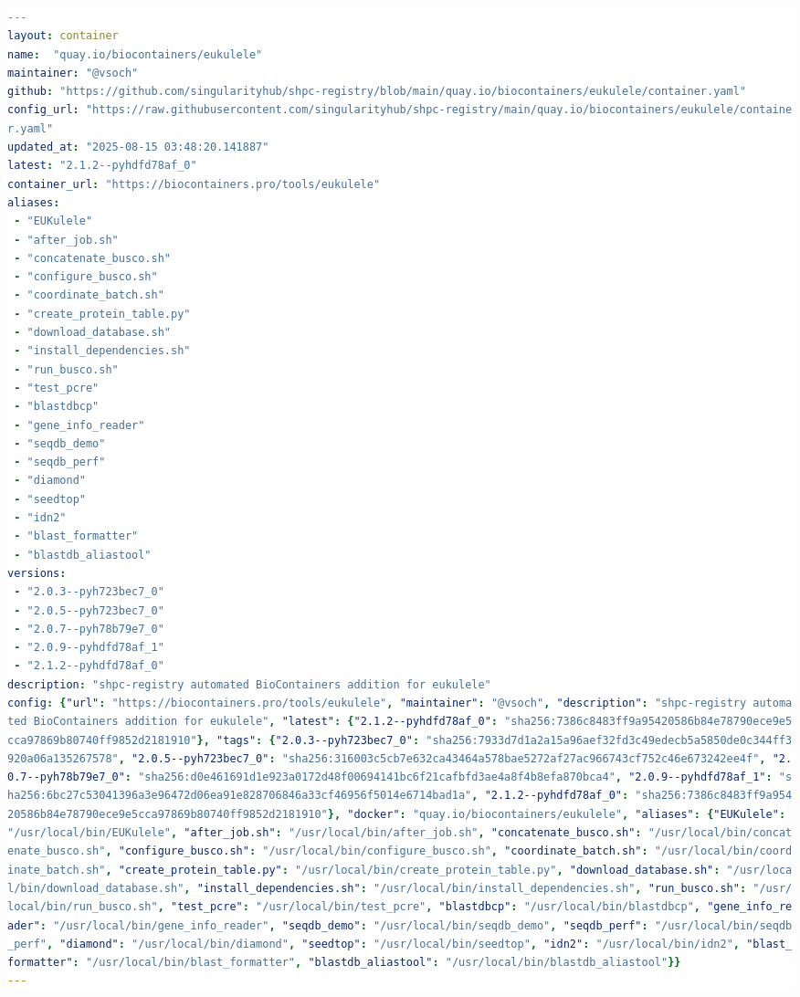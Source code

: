 ```yaml
---
layout: container
name:  "quay.io/biocontainers/eukulele"
maintainer: "@vsoch"
github: "https://github.com/singularityhub/shpc-registry/blob/main/quay.io/biocontainers/eukulele/container.yaml"
config_url: "https://raw.githubusercontent.com/singularityhub/shpc-registry/main/quay.io/biocontainers/eukulele/container.yaml"
updated_at: "2025-08-15 03:48:20.141887"
latest: "2.1.2--pyhdfd78af_0"
container_url: "https://biocontainers.pro/tools/eukulele"
aliases:
 - "EUKulele"
 - "after_job.sh"
 - "concatenate_busco.sh"
 - "configure_busco.sh"
 - "coordinate_batch.sh"
 - "create_protein_table.py"
 - "download_database.sh"
 - "install_dependencies.sh"
 - "run_busco.sh"
 - "test_pcre"
 - "blastdbcp"
 - "gene_info_reader"
 - "seqdb_demo"
 - "seqdb_perf"
 - "diamond"
 - "seedtop"
 - "idn2"
 - "blast_formatter"
 - "blastdb_aliastool"
versions:
 - "2.0.3--pyh723bec7_0"
 - "2.0.5--pyh723bec7_0"
 - "2.0.7--pyh78b79e7_0"
 - "2.0.9--pyhdfd78af_1"
 - "2.1.2--pyhdfd78af_0"
description: "shpc-registry automated BioContainers addition for eukulele"
config: {"url": "https://biocontainers.pro/tools/eukulele", "maintainer": "@vsoch", "description": "shpc-registry automated BioContainers addition for eukulele", "latest": {"2.1.2--pyhdfd78af_0": "sha256:7386c8483ff9a95420586b84e78790ece9e5cca97869b80740ff9852d2181910"}, "tags": {"2.0.3--pyh723bec7_0": "sha256:7933d7d1a2a15a96aef32fd3c49edecb5a5850de0c344ff3920a06a135267578", "2.0.5--pyh723bec7_0": "sha256:316003c5cb7e632ca43464a578bae5272af27ac966743cf752c46e673242ee4f", "2.0.7--pyh78b79e7_0": "sha256:d0e461691d1e923a0172d48f00694141bc6f21cafbfd3ae4a8f4b8efa870bca4", "2.0.9--pyhdfd78af_1": "sha256:6bc27c53041396a3e96472d06ea91e828706846a33cf46956f5014e6714bad1a", "2.1.2--pyhdfd78af_0": "sha256:7386c8483ff9a95420586b84e78790ece9e5cca97869b80740ff9852d2181910"}, "docker": "quay.io/biocontainers/eukulele", "aliases": {"EUKulele": "/usr/local/bin/EUKulele", "after_job.sh": "/usr/local/bin/after_job.sh", "concatenate_busco.sh": "/usr/local/bin/concatenate_busco.sh", "configure_busco.sh": "/usr/local/bin/configure_busco.sh", "coordinate_batch.sh": "/usr/local/bin/coordinate_batch.sh", "create_protein_table.py": "/usr/local/bin/create_protein_table.py", "download_database.sh": "/usr/local/bin/download_database.sh", "install_dependencies.sh": "/usr/local/bin/install_dependencies.sh", "run_busco.sh": "/usr/local/bin/run_busco.sh", "test_pcre": "/usr/local/bin/test_pcre", "blastdbcp": "/usr/local/bin/blastdbcp", "gene_info_reader": "/usr/local/bin/gene_info_reader", "seqdb_demo": "/usr/local/bin/seqdb_demo", "seqdb_perf": "/usr/local/bin/seqdb_perf", "diamond": "/usr/local/bin/diamond", "seedtop": "/usr/local/bin/seedtop", "idn2": "/usr/local/bin/idn2", "blast_formatter": "/usr/local/bin/blast_formatter", "blastdb_aliastool": "/usr/local/bin/blastdb_aliastool"}}
---
```

